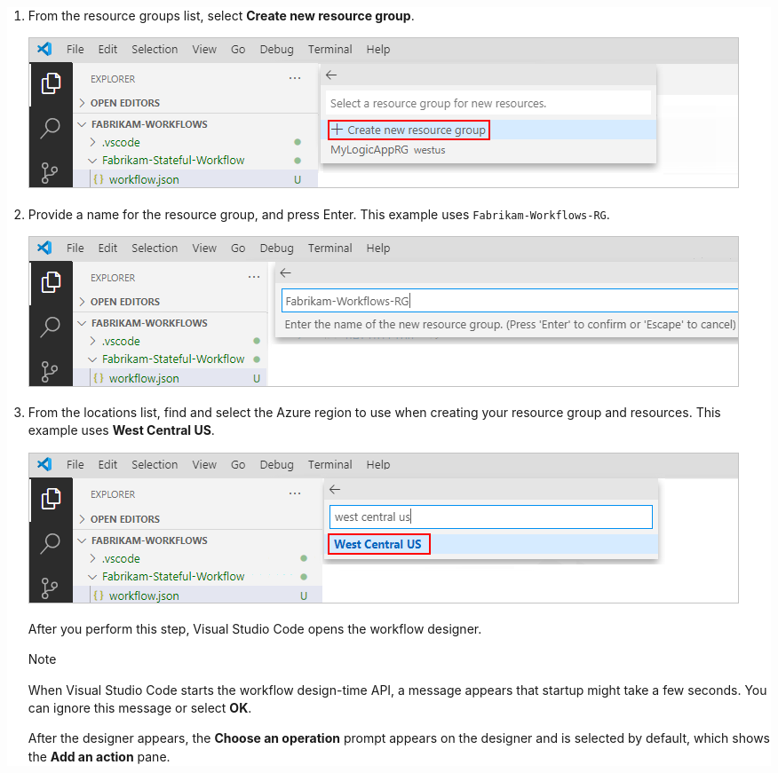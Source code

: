 1. From the resource groups list, select **Create new resource group**.

   ![Screenshot that shows Explorer pane with resource groups list and "Create new resource group" selected.](./media/create-stateful-stateless-workflows-visual-studio-code/create-select-resource-group.png)

1. Provide a name for the resource group, and press Enter. This example uses `Fabrikam-Workflows-RG`.

   ![Screenshot that shows Explorer pane and resource group name box.](./media/create-stateful-stateless-workflows-visual-studio-code/enter-name-for-resource-group.png)

1. From the locations list, find and select the Azure region to use when creating your resource group and resources. This example uses **West Central US**.

   ![Screenshot that shows Explorer pane with locations list and "West Central US" selected.](./media/create-stateful-stateless-workflows-visual-studio-code/select-azure-region.png)

   After you perform this step, Visual Studio Code opens the workflow designer.

   > [!NOTE]
   > When Visual Studio Code starts the workflow design-time API, a message appears that 
   > startup might take a few seconds. You can ignore this message or select **OK**.

   After the designer appears, the **Choose an operation** prompt appears on the designer and is selected by default, which shows the **Add an action** pane.


   [aborted-icon]: ./media/create-stateful-stateless-workflows-visual-studio-code/aborted.png
   [cancelled-icon]: ./media/create-stateful-stateless-workflows-visual-studio-code/cancelled.png
   [failed-icon]: ./media/create-stateful-stateless-workflows-visual-studio-code/failed.png
   [running-icon]: ./media/create-stateful-stateless-workflows-visual-studio-code/running.png
   [skipped-icon]: ./media/create-stateful-stateless-workflows-visual-studio-code/skipped.png
   [succeeded-icon]: ./media/create-stateful-stateless-workflows-visual-studio-code/succeeded.png
   [succeeded-with-retries-icon]: ./media/create-stateful-stateless-workflows-visual-studio-code/succeeded-with-retries.png
   [timed-out-icon]: ./media/create-stateful-stateless-workflows-visual-studio-code/timed-out.png
   [waiting-icon]: ./media/create-stateful-stateless-workflows-visual-studio-code/waiting.png